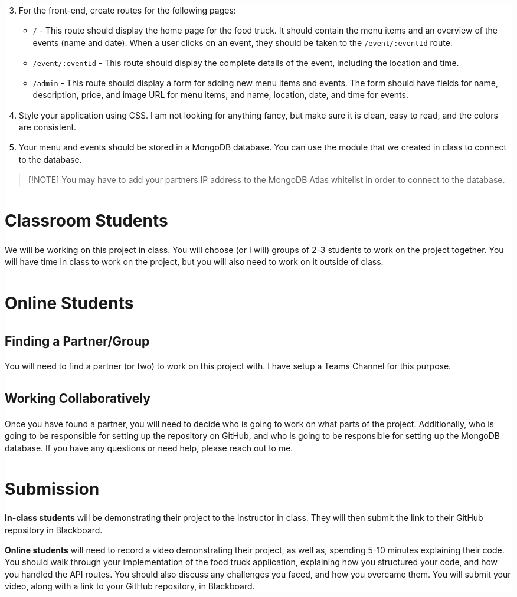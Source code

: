 3. For the front-end, create routes for the following pages:
    
    - `/` - This route should display the home page for the food truck. It should contain the menu items and an overview of the events (name and date). When a user clicks on an event, they should be taken to the `/event/:eventId` route.

    - `/event/:eventId` - This route should display the complete details of the event, including the location and time.

    - `/admin` - This route should display a form for adding new menu items and events. The form should have fields for name, description, price, and image URL for menu items, and name, location, date, and time for events.

4. Style your application using CSS. I am not looking for anything fancy, but make sure it is clean, easy to read, and the colors are consistent.

5. Your menu and events should be stored in a MongoDB database. You can use the module that we created in class to connect to the database.

> [!NOTE] You may have to add your partners IP address to the MongoDB Atlas whitelist in order to connect to the database.

# Classroom Students

We will be working on this project in class. You will choose (or I will) groups of 2-3 students to work on the project together. You will have time in class to work on the project, but you will also need to work on it outside of class.

# Online Students

## Finding a Partner/Group

You will need to find a partner (or two) to work on this project with. I have setup a [Teams Channel](https://teams.microsoft.com/l/channel/19%3Af0fa3b79a6e34198ac1e73ec5754173e%40thread.tacv2/Final%20Project%20-%20Online?groupId=2348ea0d-6e05-4e3f-a9a8-1ccb343f71c5&tenantId=ae888c53-4d60-47da-a75a-c8a10f1d47b0) for this purpose.

## Working Collaboratively

Once you have found a partner, you will need to decide who is going to work on what parts of the project. Additionally, who is going to be responsible for setting up the repository on GitHub, and who is going to be responsible for setting up the MongoDB database. If you have any questions or need help, please reach out to me.

# Submission

**In-class students** will be demonstrating their project to the instructor in class. They will then submit the link to their GitHub repository in Blackboard.

**Online students** will need to record a video demonstrating their project, as well as, spending 5-10 minutes explaining their code. You should walk through your implementation of the food truck application, explaining how you structured your code, and how you handled the API routes. You should also discuss any challenges you faced, and how you overcame them. You will submit your video, along with a link to your GitHub repository, in Blackboard.
